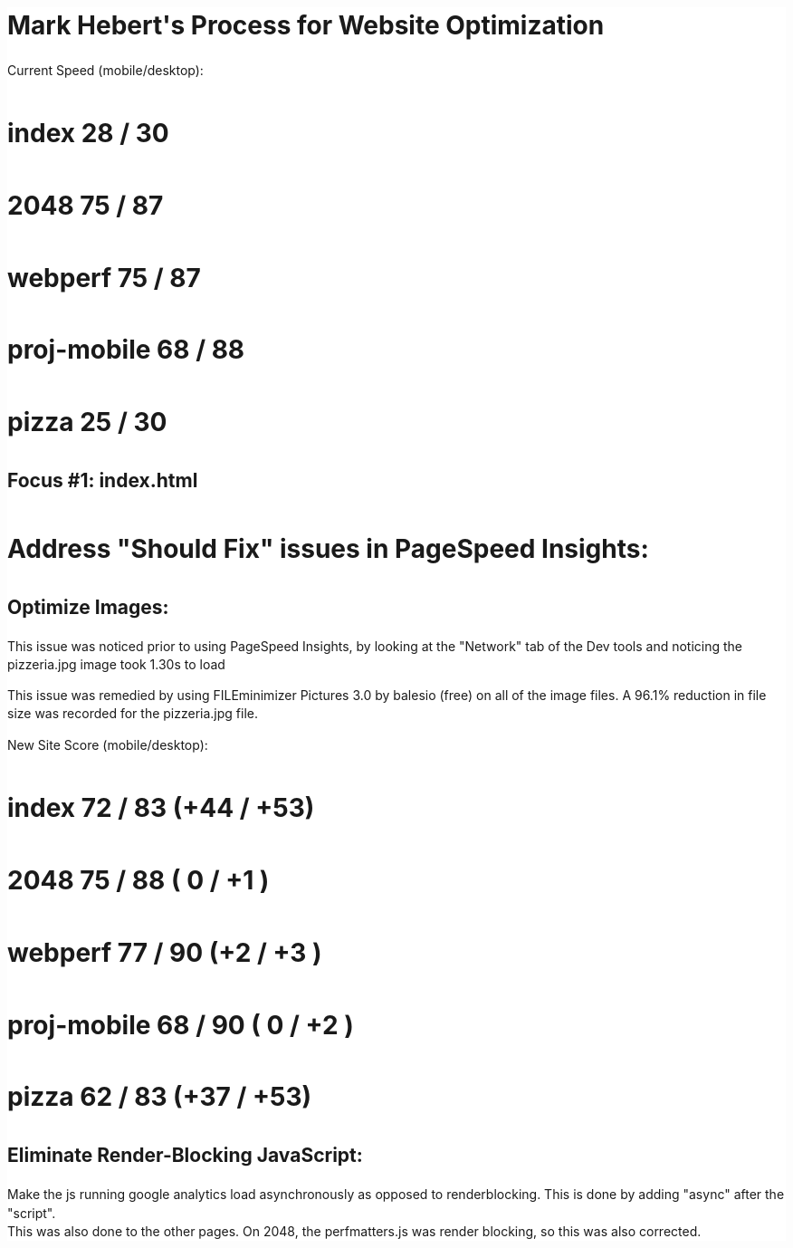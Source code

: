 # Mark Hebert's Process for Website Optimization
Current Speed (mobile/desktop): 
#	index		  28  /  30
#	2048		  75  /  87
#	webperf		  75  /  87
#	proj-mobile	  68  /  88
#	pizza		  25  /  30


## Focus #1: index.html
Address "Should Fix" issues in PageSpeed Insights:
==================================================

Optimize Images:
----------------
This issue was noticed prior to using PageSpeed Insights, by looking at
 the "Network" tab of the Dev tools and noticing the pizzeria.jpg image
 took 1.30s to load

This issue was remedied by using FILEminimizer Pictures 3.0 by balesio
 (free) on all of the image files.  A 96.1% reduction in file size was 
 recorded for the pizzeria.jpg file.  

New Site Score (mobile/desktop): 
#	index		  72  /  83 (+44 / +53)
#	2048		  75  /  88 ( 0  / +1 )
#	webperf		  77  /  90 (+2  / +3 )
#	proj-mobile	  68  /  90 ( 0  / +2 )
#	pizza		  62  /  83 (+37 / +53)



Eliminate Render-Blocking JavaScript:
-------------------------------------
Make the js running google analytics load asynchronously as opposed to
 renderblocking.  This is done by adding "async" after the "script".  
 This was also done to the other pages.  On 2048, the perfmatters.js was 
 render blocking, so this was also corrected.  
